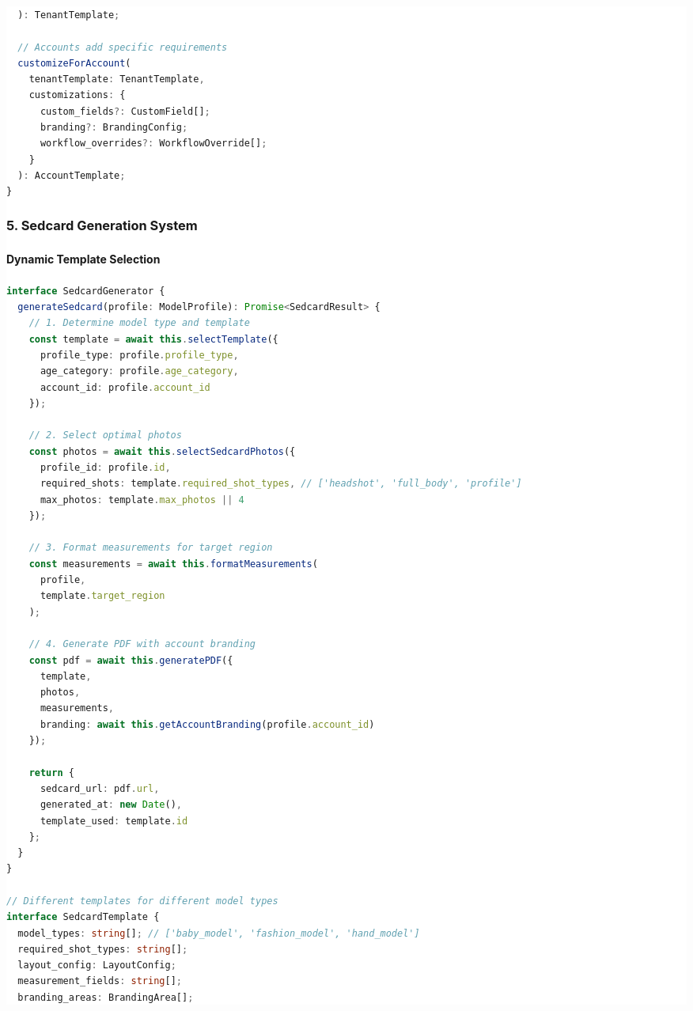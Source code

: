 ```typescript
  ): TenantTemplate;
  
  // Accounts add specific requirements
  customizeForAccount(
    tenantTemplate: TenantTemplate,
    customizations: {
      custom_fields?: CustomField[];
      branding?: BrandingConfig;
      workflow_overrides?: WorkflowOverride[];
    }
  ): AccountTemplate;
}
```

### **5. Sedcard Generation System**

#### **Dynamic Template Selection**
```typescript
interface SedcardGenerator {
  generateSedcard(profile: ModelProfile): Promise<SedcardResult> {
    // 1. Determine model type and template
    const template = await this.selectTemplate({
      profile_type: profile.profile_type,
      age_category: profile.age_category,
      account_id: profile.account_id
    });
    
    // 2. Select optimal photos
    const photos = await this.selectSedcardPhotos({
      profile_id: profile.id,
      required_shots: template.required_shot_types, // ['headshot', 'full_body', 'profile']
      max_photos: template.max_photos || 4
    });
    
    // 3. Format measurements for target region
    const measurements = await this.formatMeasurements(
      profile,
      template.target_region
    );
    
    // 4. Generate PDF with account branding
    const pdf = await this.generatePDF({
      template,
      photos,
      measurements,
      branding: await this.getAccountBranding(profile.account_id)
    });
    
    return {
      sedcard_url: pdf.url,
      generated_at: new Date(),
      template_used: template.id
    };
  }
}

// Different templates for different model types
interface SedcardTemplate {
  model_types: string[]; // ['baby_model', 'fashion_model', 'hand_model']
  required_shot_types: string[];
  layout_config: LayoutConfig;
  measurement_fields: string[];
  branding_areas: BrandingArea[];
```